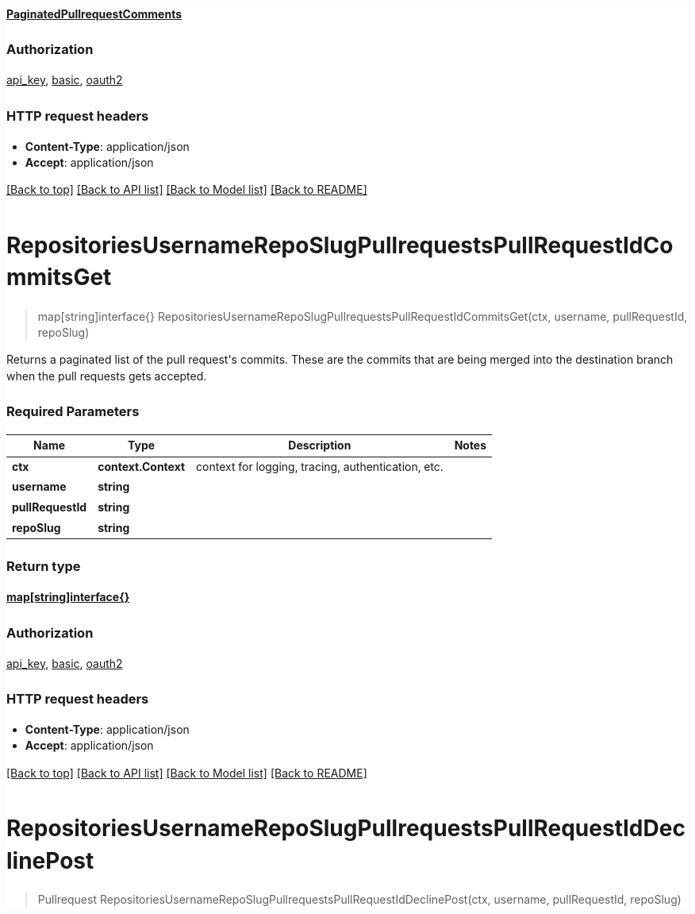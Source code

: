 [**PaginatedPullrequestComments**](paginated_pullrequest_comments.md)

### Authorization

[api_key](../README.md#api_key), [basic](../README.md#basic), [oauth2](../README.md#oauth2)

### HTTP request headers

 - **Content-Type**: application/json
 - **Accept**: application/json

[[Back to top]](#) [[Back to API list]](../README.md#documentation-for-api-endpoints) [[Back to Model list]](../README.md#documentation-for-models) [[Back to README]](../README.md)

# **RepositoriesUsernameRepoSlugPullrequestsPullRequestIdCommitsGet**
> map[string]interface{} RepositoriesUsernameRepoSlugPullrequestsPullRequestIdCommitsGet(ctx, username, pullRequestId, repoSlug)


Returns a paginated list of the pull request's commits.  These are the commits that are being merged into the destination branch when the pull requests gets accepted.

### Required Parameters

Name | Type | Description  | Notes
------------- | ------------- | ------------- | -------------
 **ctx** | **context.Context** | context for logging, tracing, authentication, etc.
  **username** | **string**|  | 
  **pullRequestId** | **string**|  | 
  **repoSlug** | **string**|  | 

### Return type

[**map[string]interface{}**](error.md)

### Authorization

[api_key](../README.md#api_key), [basic](../README.md#basic), [oauth2](../README.md#oauth2)

### HTTP request headers

 - **Content-Type**: application/json
 - **Accept**: application/json

[[Back to top]](#) [[Back to API list]](../README.md#documentation-for-api-endpoints) [[Back to Model list]](../README.md#documentation-for-models) [[Back to README]](../README.md)

# **RepositoriesUsernameRepoSlugPullrequestsPullRequestIdDeclinePost**
> Pullrequest RepositoriesUsernameRepoSlugPullrequestsPullRequestIdDeclinePost(ctx, username, pullRequestId, repoSlug)
